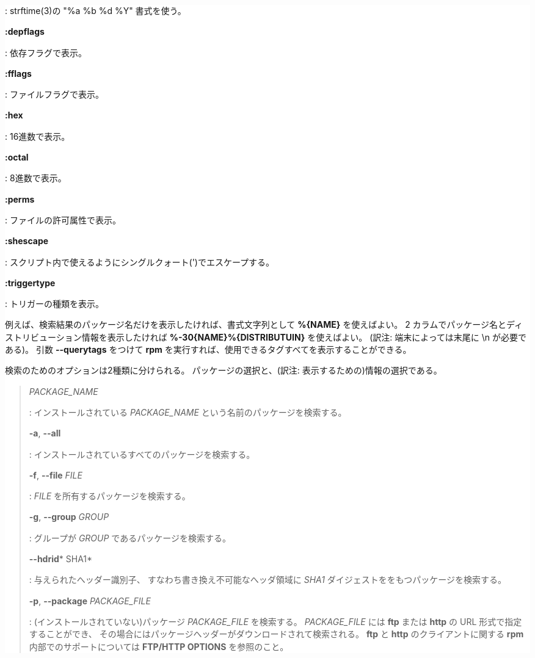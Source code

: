 :   strftime(3)の \"%a %b %d %Y\" 書式を使う。

**:depflags**

:   依存フラグで表示。

**:fflags**

:   ファイルフラグで表示。

**:hex**

:   16進数で表示。

**:octal**

:   8進数で表示。

**:perms**

:   ファイルの許可属性で表示。

**:shescape**

:   スクリプト内で使えるようにシングルクォート(\')でエスケープする。

**:triggertype**

:   トリガーの種類を表示。

例えば、検索結果のパッケージ名だけを表示したければ、書式文字列として
**%{NAME}** を使えばよい。 2
カラムでパッケージ名とディストリビューション情報を表示したければ
**%-30{NAME}%{DISTRIBUTUIN}** を使えばよい。 (訳注: 端末によっては末尾に
\\n が必要である)。 引数 **\--querytags** をつけて **rpm**
を実行すれば、使用できるタグすべてを表示することができる。

検索のためのオプションは2種類に分けられる。 パッケージの選択と、(訳注:
表示するための)情報の選択である。

 

> *PACKAGE\_NAME*
>
> :   インストールされている *PACKAGE\_NAME*
>     という名前のパッケージを検索する。
>
> **-a**, **\--all**
>
> :   インストールされているすべてのパッケージを検索する。
>
> **-f**, **\--file** *FILE*
>
> :   *FILE* を所有するパッケージを検索する。
>
> **-g**, **\--group** *GROUP*
>
> :   グループが *GROUP* であるパッケージを検索する。
>
> **\--hdrid*** SHA1*
>
> :   与えられたへッダー識別子、 すなわち書き換え不可能なへッダ領域に
>     *SHA1* ダイジェストををもつパッケージを検索する。
>
> **-p**, **\--package** *PACKAGE\_FILE*
>
> :   (インストールされていない)パッケージ *PACKAGE\_FILE* を検索する。
>     *PACKAGE\_FILE* には **ftp** または **http** の URL
>     形式で指定することができ、
>     その場合にはパッケージへッダーがダウンロードされて検索される。
>     **ftp** と **http** のクライアントに関する **rpm**
>     内部でのサポートについては **FTP/HTTP OPTIONS** を参照のこと。